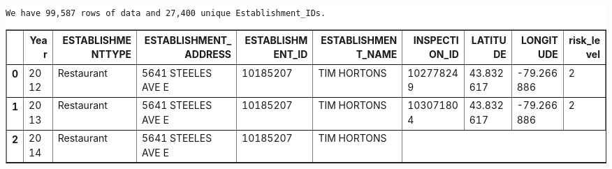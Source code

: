     We have 99,587 rows of data and 27,400 unique Establishment_IDs.
    




<div>
<style>
    .dataframe thead tr:only-child th {
        text-align: right;
    }

    .dataframe thead th {
        text-align: left;
    }

    .dataframe tbody tr th {
        vertical-align: top;
    }
</style>
<table border="1" class="dataframe">
  <thead>
    <tr style="text-align: right;">
      <th></th>
      <th>Year</th>
      <th>ESTABLISHMENTTYPE</th>
      <th>ESTABLISHMENT_ADDRESS</th>
      <th>ESTABLISHMENT_ID</th>
      <th>ESTABLISHMENT_NAME</th>
      <th>INSPECTION_ID</th>
      <th>LATITUDE</th>
      <th>LONGITUDE</th>
      <th>risk_level</th>
    </tr>
  </thead>
  <tbody>
    <tr>
      <th>0</th>
      <td>2012</td>
      <td>Restaurant</td>
      <td>5641 STEELES AVE E</td>
      <td>10185207</td>
      <td>TIM HORTONS</td>
      <td>102778249</td>
      <td>43.832617</td>
      <td>-79.266886</td>
      <td>2</td>
    </tr>
    <tr>
      <th>1</th>
      <td>2013</td>
      <td>Restaurant</td>
      <td>5641 STEELES AVE E</td>
      <td>10185207</td>
      <td>TIM HORTONS</td>
      <td>103071804</td>
      <td>43.832617</td>
      <td>-79.266886</td>
      <td>2</td>
    </tr>
    <tr>
      <th>2</th>
      <td>2014</td>
      <td>Restaurant</td>
      <td>5641 STEELES AVE E</td>
      <td>10185207</td>
      <td>TIM HORTONS</td>